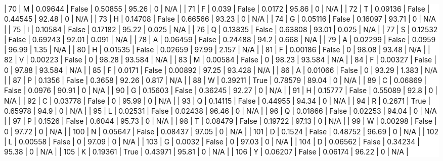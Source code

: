 |    70 | M    |         0.09644 | False     |                          0.50855 |                 95.26 |         0     | N/A            |
|    71 | F    |         0.039   | False     |                          0.0172  |                 95.86 |         0     | N/A            |
|    72 | T    |         0.09136 | False     |                          0.44545 |                 92.48 |         0     | N/A            |
|    73 | H    |         0.14708 | False     |                          0.66566 |                 93.23 |         0     | N/A            |
|    74 | G    |         0.05116 | False     |                          0.16097 |                 93.71 |         0     | N/A            |
|    75 | I    |         0.10584 | False     |                          0.17182 |                 95.22 |         0.025 | N/A            |
|    76 | Q    |         0.13835 | False     |                          0.63808 |                 93.01 |         0.025 | N/A            |
|    77 | S    |         0.12532 | False     |                          0.69243 |                 92.01 |         0.091 | N/A            |
|    78 | A    |         0.06459 | False     |                          0.24488 |                 94.2  |         0.668 | N/A            |
|    79 | A    |         0.02299 | False     |                          0.0959  |                 96.99 |         1.35  | N/A            |
|    80 | H    |         0.01535 | False     |                          0.02659 |                 97.99 |         2.157 | N/A            |
|    81 | F    |         0.00186 | False     |                          0       |                 98.08 |        93.48  | N/A            |
|    82 | V    |         0.00223 | False     |                          0       |                 98.28 |        93.584 | N/A            |
|    83 | M    |         0.00584 | False     |                          0       |                 98.23 |        93.584 | N/A            |
|    84 | F    |         0.00327 | False     |                          0       |                 97.88 |        93.584 | N/A            |
|    85 | F    |         0.0171  | False     |                          0.00892 |                 97.25 |        93.428 | N/A            |
|    86 | A    |         0.01066 | False     |                          0       |                 93.29 |         1.383 | N/A            |
|    87 | P    |         0.1356  | False     |                          0.3658  |                 92.26 |         0.817 | N/A            |
|    88 | W    |         0.39211 | True      |                          0.78579 |                 89.04 |         0     | N/A            |
|    89 | C    |         0.06869 | False     |                          0.0976  |                 90.91 |         0     | N/A            |
|    90 | G    |         0.15603 | False     |                          0.36245 |                 92.27 |         0     | N/A            |
|    91 | H    |         0.15777 | False     |                          0.55089 |                 92.8  |         0     | N/A            |
|    92 | C    |         0.03778 | False     |                          0       |                 95.99 |         0     | N/A            |
|    93 | Q    |         0.14115 | False     |                          0.44955 |                 94.34 |         0     | N/A            |
|    94 | R    |         0.2671  | True      |                          0.65978 |                 94.9  |         0     | N/A            |
|    95 | L    |         0.02531 | False     |                          0.02438 |                 96.46 |         0     | N/A            |
|    96 | Q    |         0.01866 | False     |                          0.02253 |                 94.04 |         0     | N/A            |
|    97 | P    |         0.1526  | False     |                          0.6044  |                 95.73 |         0     | N/A            |
|    98 | T    |         0.08479 | False     |                          0.19722 |                 97.13 |         0     | N/A            |
|    99 | W    |         0.00298 | False     |                          0       |                 97.72 |         0     | N/A            |
|   100 | N    |         0.05647 | False     |                          0.08437 |                 97.05 |         0     | N/A            |
|   101 | D    |         0.1524  | False     |                          0.48752 |                 96.69 |         0     | N/A            |
|   102 | L    |         0.00558 | False     |                          0       |                 97.09 |         0     | N/A            |
|   103 | G    |         0.0032  | False     |                          0       |                 97.03 |         0     | N/A            |
|   104 | D    |         0.06562 | False     |                          0.34234 |                 95.38 |         0     | N/A            |
|   105 | K    |         0.19361 | True      |                          0.43971 |                 95.81 |         0     | N/A            |
|   106 | Y    |         0.06207 | False     |                          0.06174 |                 96.22 |         0     | N/A            |